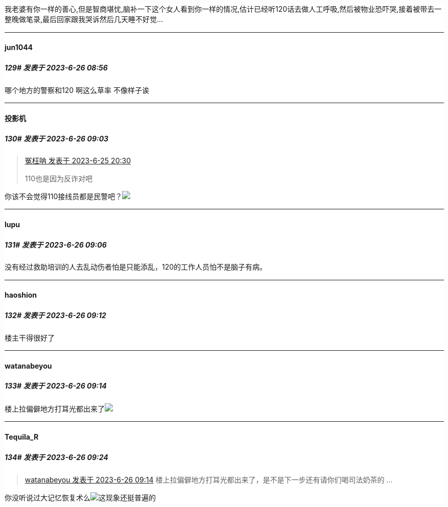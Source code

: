我老婆有你一样的善心,但是智商堪忧,脑补一下这个女人看到你一样的情况,估计已经听120话去做人工呼吸,然后被物业恐吓哭,接着被带去一整晚做笔录,最后回家跟我哭诉然后几天睡不好觉...


*****

####  jun1044  
##### 129#       发表于 2023-6-26 08:56

哪个地方的警察和120 啊这么草率 不像样子诶

*****

####  投影机  
##### 130#       发表于 2023-6-26 09:03

<blockquote><a href="httphttps://bbs.saraba1st.com/2b/forum.php?mod=redirect&amp;goto=findpost&amp;pid=61429264&amp;ptid=2141588" target="_blank">冤枉呐 发表于 2023-6-25 20:30</a>

110也是因为反诈对吧</blockquote>
你该不会觉得110接线员都是民警吧？<img src="https://static.saraba1st.com/image/smiley/face2017/162.png" referrerpolicy="no-referrer">


*****

####  lupu  
##### 131#       发表于 2023-6-26 09:06

没有经过救助培训的人去乱动伤者怕是只能添乱，120的工作人员怕不是脑子有病。

*****

####  haoshion  
##### 132#       发表于 2023-6-26 09:12

楼主干得很好了

*****

####  watanabeyou  
##### 133#       发表于 2023-6-26 09:14

楼上拉偏僻地方打耳光都出来了<img src="https://static.saraba1st.com/image/smiley/face2017/068.png" referrerpolicy="no-referrer">


*****

####  Tequila_R  
##### 134#       发表于 2023-6-26 09:24

<blockquote><a href="httphttps://bbs.saraba1st.com/2b/forum.php?mod=redirect&amp;goto=findpost&amp;pid=61434672&amp;ptid=2141588" target="_blank">watanabeyou 发表于 2023-6-26 09:14</a>
楼上拉偏僻地方打耳光都出来了，是不是下一步还有请你们喝司法奶茶的 ...</blockquote>
你没听说过大记忆恢复术么<img src="https://static.saraba1st.com/image/smiley/face2017/002.png" referrerpolicy="no-referrer">这现象还挺普遍的
